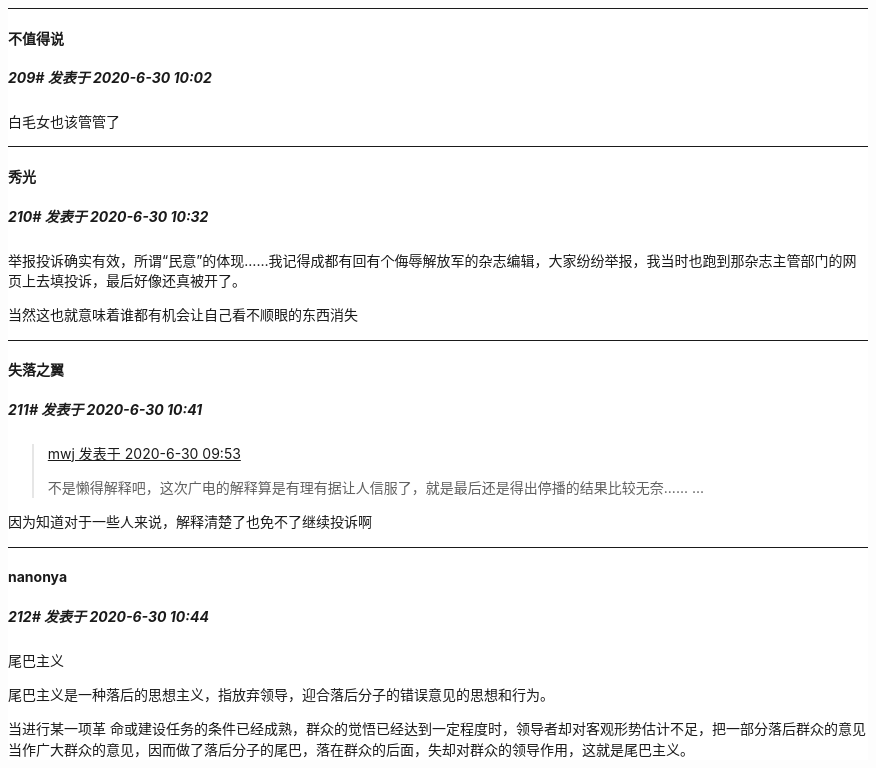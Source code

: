 

-----

####  不值得说  
##### 209#       发表于 2020-6-30 10:02




白毛女也该管管了







-----

####  秀光  
##### 210#       发表于 2020-6-30 10:32




举报投诉确实有效，所谓“民意”的体现……我记得成都有回有个侮辱解放军的杂志编辑，大家纷纷举报，我当时也跑到那杂志主管部门的网页上去填投诉，最后好像还真被开了。


当然这也就意味着谁都有机会让自己看不顺眼的东西消失







-----

####  失落之翼  
##### 211#       发表于 2020-6-30 10:41



<blockquote><a href="httphttps://bbs.saraba1st.com/2b/forum.php?mod=redirect&amp;goto=findpost&amp;pid=48007038&amp;ptid=1944779" target="_blank">mwj 发表于 2020-6-30 09:53</a>

不是懒得解释吧，这次广电的解释算是有理有据让人信服了，就是最后还是得出停播的结果比较无奈...... ...</blockquote>
因为知道对于一些人来说，解释清楚了也免不了继续投诉啊







-----

####  nanonya  
##### 212#       发表于 2020-6-30 10:44




尾巴主义

尾巴主义是一种落后的思想主义，指放弃领导，迎合落后分子的错误意见的思想和行为。

当进行某一项革 命或建设任务的条件已经成熟，群众的觉悟已经达到一定程度时，领导者却对客观形势估计不足，把一部分落后群众的意见当作广大群众的意见，因而做了落后分子的尾巴，落在群众的后面，失却对群众的领导作用，这就是尾巴主义。
